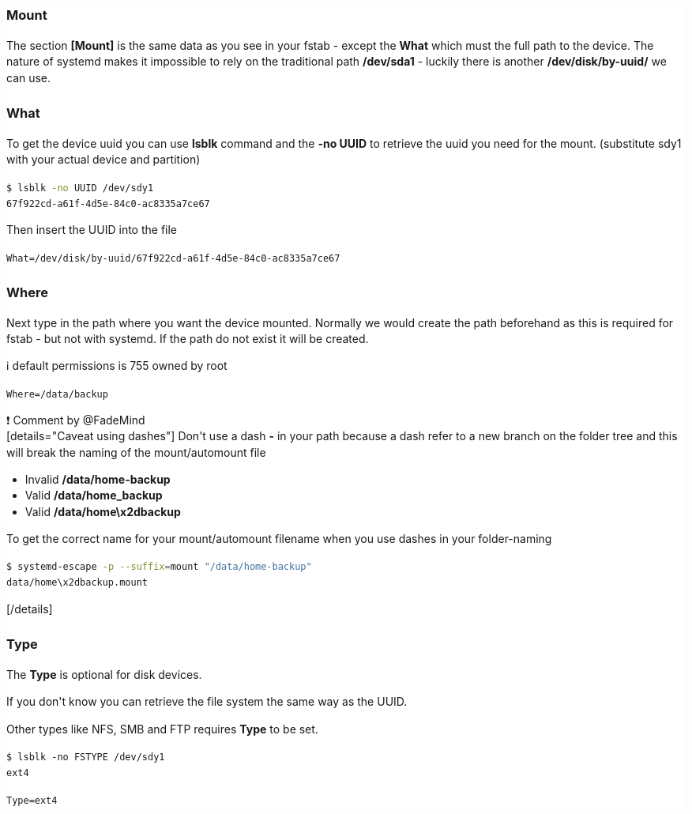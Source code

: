 ### Mount
The section **[Mount]** is the same data as you see in your fstab - except the **What** which must the full path to the device. The nature of systemd makes it impossible to rely on the traditional path **/dev/sda1** - luckily there is another **/dev/disk/by-uuid/** we can use.

### What
To get the device uuid you can use **lsblk** command and the **-no UUID** to retrieve the uuid you need for the mount. (substitute sdy1 with your actual device and partition)

```bash
$ lsblk -no UUID /dev/sdy1
67f922cd-a61f-4d5e-84c0-ac8335a7ce67
```

Then insert the UUID into the file
```text
What=/dev/disk/by-uuid/67f922cd-a61f-4d5e-84c0-ac8335a7ce67
```

### Where
Next type in the path where you want the device mounted. Normally we would create the path beforehand as this is required for fstab - but not with systemd. If the path do not exist it will be created.

:information_source: default permissions is 755 owned by root

```text
Where=/data/backup
```

:exclamation: Comment by @FadeMind  
[details="Caveat using dashes"]
Don't use a dash **-** in your path because a dash refer to a new branch on the folder tree and this will break the naming of the mount/automount file

* Invalid **/data/home-backup**
* Valid **/data/home_backup**
* Valid **/data/home\x2dbackup**

To get the correct name for your mount/automount filename when you use dashes in your folder-naming
```bash
$ systemd-escape -p --suffix=mount "/data/home-backup"
data/home\x2dbackup.mount
```
[/details]


### Type
The **Type** is optional for disk devices. 

If you don't know you can retrieve the file system the same way as the UUID.

Other types like NFS, SMB and FTP requires **Type** to be set.

```
$ lsblk -no FSTYPE /dev/sdy1
ext4
```
```text
Type=ext4
```


[arch-udev]: https://wiki.archlinux.org/index.php/Udev
[udevstatic]: https://wiki.archlinux.org/index.php/Udev#Setting_static_device_names
[1]: https://forum.manjaro.org/t/sample-mount-units-for-systemd/135832?u=linux-aarhus